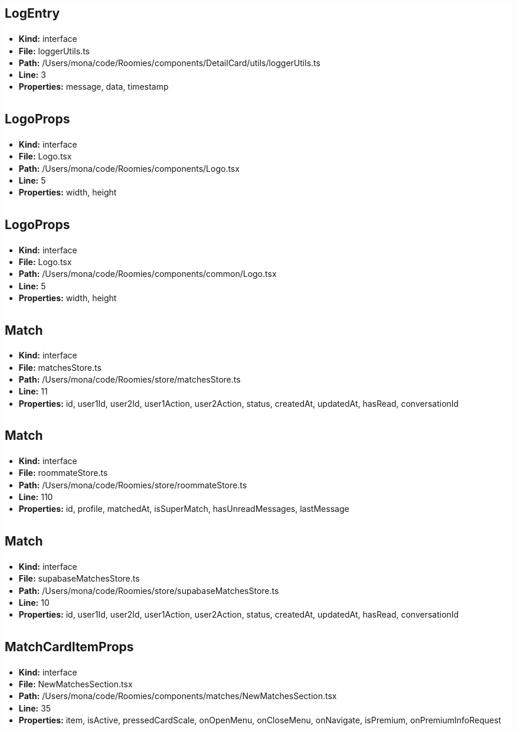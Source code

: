 ## LogEntry
- **Kind:** interface
- **File:** loggerUtils.ts
- **Path:** /Users/mona/code/Roomies/components/DetailCard/utils/loggerUtils.ts
- **Line:** 3
- **Properties:** message, data, timestamp

## LogoProps
- **Kind:** interface
- **File:** Logo.tsx
- **Path:** /Users/mona/code/Roomies/components/Logo.tsx
- **Line:** 5
- **Properties:** width, height

## LogoProps
- **Kind:** interface
- **File:** Logo.tsx
- **Path:** /Users/mona/code/Roomies/components/common/Logo.tsx
- **Line:** 5
- **Properties:** width, height

## Match
- **Kind:** interface
- **File:** matchesStore.ts
- **Path:** /Users/mona/code/Roomies/store/matchesStore.ts
- **Line:** 11
- **Properties:** id, user1Id, user2Id, user1Action, user2Action, status, createdAt, updatedAt, hasRead, conversationId

## Match
- **Kind:** interface
- **File:** roommateStore.ts
- **Path:** /Users/mona/code/Roomies/store/roommateStore.ts
- **Line:** 110
- **Properties:** id, profile, matchedAt, isSuperMatch, hasUnreadMessages, lastMessage

## Match
- **Kind:** interface
- **File:** supabaseMatchesStore.ts
- **Path:** /Users/mona/code/Roomies/store/supabaseMatchesStore.ts
- **Line:** 10
- **Properties:** id, user1Id, user2Id, user1Action, user2Action, status, createdAt, updatedAt, hasRead, conversationId

## MatchCardItemProps
- **Kind:** interface
- **File:** NewMatchesSection.tsx
- **Path:** /Users/mona/code/Roomies/components/matches/NewMatchesSection.tsx
- **Line:** 35
- **Properties:** item, isActive, pressedCardScale, onOpenMenu, onCloseMenu, onNavigate, isPremium, onPremiumInfoRequest
